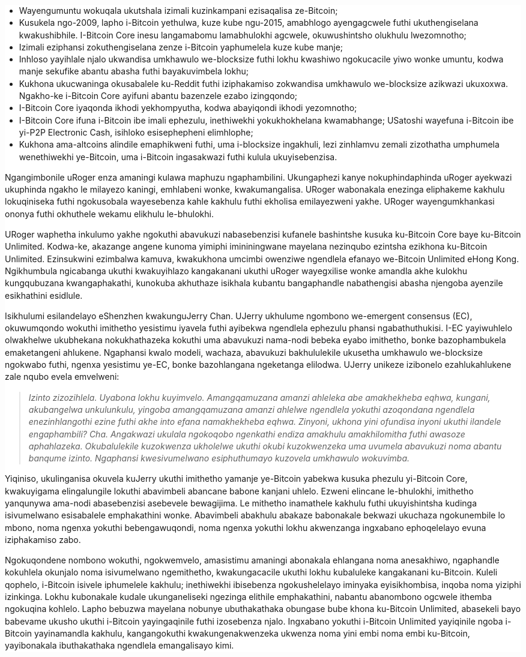 * Wayengumuntu wokuqala ukutshala izimali kuzinkampani ezisaqalisa ze-Bitcoin;
* Kusukela ngo-2009, lapho i-Bitcoin yethulwa, kuze kube ngu-2015, amabhlogo ayengagcwele futhi ukuthengiselana kwakushibhile. I-Bitcoin Core inesu langamabomu lamabhulokhi agcwele, okuwushintsho olukhulu lwezomnotho;
* Izimali eziphansi zokuthengiselana zenze i-Bitcoin yaphumelela kuze kube manje;
* Inhloso yayihlale njalo ukwandisa umkhawulo we-blocksize futhi lokhu kwashiwo ngokucacile yiwo wonke umuntu, kodwa manje sekufike abantu abasha futhi bayakuvimbela lokhu;
* Kukhona ukucwaninga okusabalele ku-Reddit futhi iziphakamiso zokwandisa umkhawulo we-blocksize azikwazi ukuxoxwa. Ngakho-ke i-Bitcoin Core ayifuni abantu bazenzele ezabo izingqondo;
* I-Bitcoin Core iyaqonda ikhodi yekhompyutha, kodwa abayiqondi ikhodi yezomnotho;
* I-Bitcoin Core ifuna i-Bitcoin ibe imali ephezulu, inethiwekhi yokukhokhelana kwamabhange; USatoshi wayefuna i-Bitcoin ibe yi-P2P Electronic Cash, isihloko esisephepheni elimhlophe;
* Kukhona ama-altcoins alindile emaphikweni futhi, uma i-blocksize ingakhuli, lezi zinhlamvu zemali zizothatha umphumela wenethiwekhi ye-Bitcoin, uma i-Bitcoin ingasakwazi futhi kulula ukuyisebenzisa.

Ngangimbonile uRoger enza amaningi kulawa maphuzu ngaphambilini. Ukungaphezi kanye nokuphindaphinda uRoger ayekwazi ukuphinda ngakho le milayezo kaningi, emhlabeni wonke, kwakumangalisa. URoger wabonakala enezinga eliphakeme kakhulu lokuqiniseka futhi ngokusobala wayesebenza kahle kakhulu futhi ekholisa emilayezweni yakhe. URoger wayengumkhankasi ononya futhi okhuthele wekamu elikhulu le-bhulokhi.

URoger waphetha inkulumo yakhe ngokuthi abavukuzi nabasebenzisi kufanele bashintshe kusuka ku-Bitcoin Core baye ku-Bitcoin Unlimited. Kodwa-ke, akazange angene kunoma yimiphi imininingwane mayelana nezinqubo ezintsha ezikhona ku-Bitcoin Unlimited. Ezinsukwini ezimbalwa kamuva, kwakukhona umcimbi owenziwe ngendlela efanayo we-Bitcoin Unlimited eHong Kong. Ngikhumbula ngicabanga ukuthi kwakuyihlazo kangakanani ukuthi uRoger wayegxilise wonke amandla akhe kulokhu kungqubuzana kwangaphakathi, kunokuba akhuthaze isikhala kubantu bangaphandle nabathengisi abasha njengoba ayenzile esikhathini esidlule.

Isikhulumi esilandelayo eShenzhen kwakunguJerry Chan. UJerry ukhulume ngombono we-emergent consensus (EC), okuwumqondo wokuthi imithetho yesistimu iyavela futhi ayibekwa ngendlela ephezulu phansi ngabathuthukisi. I-EC yayiwuhlelo olwakhelwe ukubhekana nokukhathazeka kokuthi uma abavukuzi nama-nodi bebeka eyabo imithetho, bonke bazophambukela emaketangeni ahlukene. Ngaphansi kwalo modeli, wachaza, abavukuzi bakhululekile ukusetha umkhawulo we-blocksize ngokwabo futhi, ngenxa yesistimu ye-EC, bonke bazohlangana ngeketanga elilodwa. UJerry unikeze izibonelo ezahlukahlukene zale nqubo evela emvelweni:

> _Izinto zizozihlela. Uyabona lokhu kuyimvelo. Amangqamuzana amanzi ahleleka abe amakhekheba eqhwa, kungani, akubangelwa unkulunkulu, yingoba amangqamuzana amanzi ahlelwe ngendlela yokuthi azoqondana ngendlela enezinhlangothi ezine futhi akhe into efana namakhekheba eqhwa. Zinyoni, ukhona yini ofundisa inyoni ukuthi ilandele engaphambili? Cha. Angakwazi ukulala ngokoqobo ngenkathi endiza amakhulu amakhilomitha futhi awasoze aphahlazeka. Okubalulekile kuzokwenza ukholelwe ukuthi okubi kuzokwenzeka uma uvumela abavukuzi noma abantu banqume izinto. Ngaphansi kwesivumelwano esiphuthumayo kuzovela umkhawulo wokuvimba._

Yiqiniso, ukulinganisa okuvela kuJerry ukuthi imithetho yamanje ye-Bitcoin yabekwa kusuka phezulu yi-Bitcoin Core, kwakuyigama elingalungile lokuthi abavimbeli abancane babone kanjani uhlelo. Ezweni elincane le-bhulokhi, imithetho yanqunywa ama-nodi abasebenzisi asebevele bewagijima. Le mithetho inamathele kakhulu futhi ukuyishintsha kudinga isivumelwano esisabalele emphakathini wonke. Abavimbeli abakhulu abakaze babonakale bekwazi ukuchaza ngokunembile lo mbono, noma ngenxa yokuthi bebengawuqondi, noma ngenxa yokuthi lokhu akwenzanga ingxabano ephoqelelayo evuna iziphakamiso zabo.

Ngokuqondene nombono wokuthi, ngokwemvelo, amasistimu amaningi abonakala ehlangana noma anesakhiwo, ngaphandle kokuhlela okunjalo noma isivumelwano ngemithetho, kwakungacacile ukuthi lokhu kubaluleke kangakanani ku-Bitcoin. Kuleli qophelo, i-Bitcoin isivele iphumelele kakhulu; inethiwekhi ibisebenza ngokushelelayo iminyaka eyisikhombisa, inqoba noma yiziphi izinkinga. Lokhu kubonakale kudale ukunganeliseki ngezinga elithile emphakathini, nabantu abanombono ogcwele ithemba ngokuqina kohlelo. Lapho bebuzwa mayelana nobunye ubuthakathaka obungase bube khona ku-Bitcoin Unlimited, abasekeli bayo babevame ukusho ukuthi i-Bitcoin yayingaqinile futhi izosebenza njalo. Ingxabano yokuthi i-Bitcoin Unlimited yayiqinile ngoba i-Bitcoin yayinamandla kakhulu, kangangokuthi kwakungenakwenzeka ukwenza noma yini embi noma embi ku-Bitcoin, yayibonakala ibuthakathaka ngendlela emangalisayo kimi.
